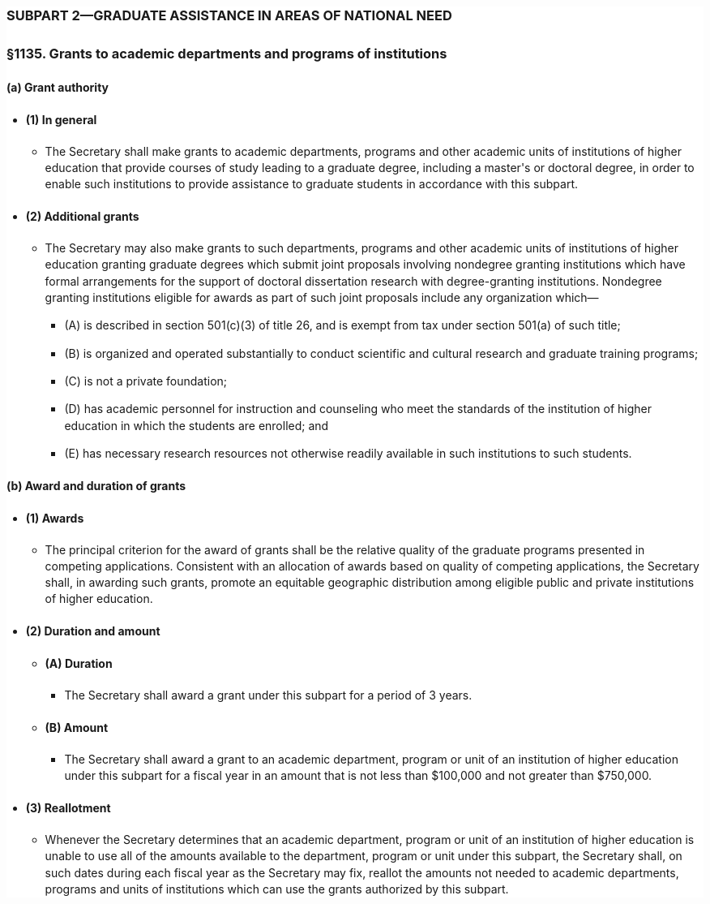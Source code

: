 ### SUBPART 2—GRADUATE ASSISTANCE IN AREAS OF NATIONAL NEED

### §1135. Grants to academic departments and programs of institutions
#### (a) Grant authority
* #### (1) In general
  * The Secretary shall make grants to academic departments, programs and other academic units of institutions of higher education that provide courses of study leading to a graduate degree, including a master's or doctoral degree, in order to enable such institutions to provide assistance to graduate students in accordance with this subpart.

* #### (2) Additional grants
  * The Secretary may also make grants to such departments, programs and other academic units of institutions of higher education granting graduate degrees which submit joint proposals involving nondegree granting institutions which have formal arrangements for the support of doctoral dissertation research with degree-granting institutions. Nondegree granting institutions eligible for awards as part of such joint proposals include any organization which—

    * (A) is described in section 501(c)(3) of title 26, and is exempt from tax under section 501(a) of such title;

    * (B) is organized and operated substantially to conduct scientific and cultural research and graduate training programs;

    * (C) is not a private foundation;

    * (D) has academic personnel for instruction and counseling who meet the standards of the institution of higher education in which the students are enrolled; and

    * (E) has necessary research resources not otherwise readily available in such institutions to such students.

#### (b) Award and duration of grants
* #### (1) Awards
  * The principal criterion for the award of grants shall be the relative quality of the graduate programs presented in competing applications. Consistent with an allocation of awards based on quality of competing applications, the Secretary shall, in awarding such grants, promote an equitable geographic distribution among eligible public and private institutions of higher education.

* #### (2) Duration and amount
  * #### (A) Duration
    * The Secretary shall award a grant under this subpart for a period of 3 years.

  * #### (B) Amount
    * The Secretary shall award a grant to an academic department, program or unit of an institution of higher education under this subpart for a fiscal year in an amount that is not less than $100,000 and not greater than $750,000.

* #### (3) Reallotment
  * Whenever the Secretary determines that an academic department, program or unit of an institution of higher education is unable to use all of the amounts available to the department, program or unit under this subpart, the Secretary shall, on such dates during each fiscal year as the Secretary may fix, reallot the amounts not needed to academic departments, programs and units of institutions which can use the grants authorized by this subpart.
